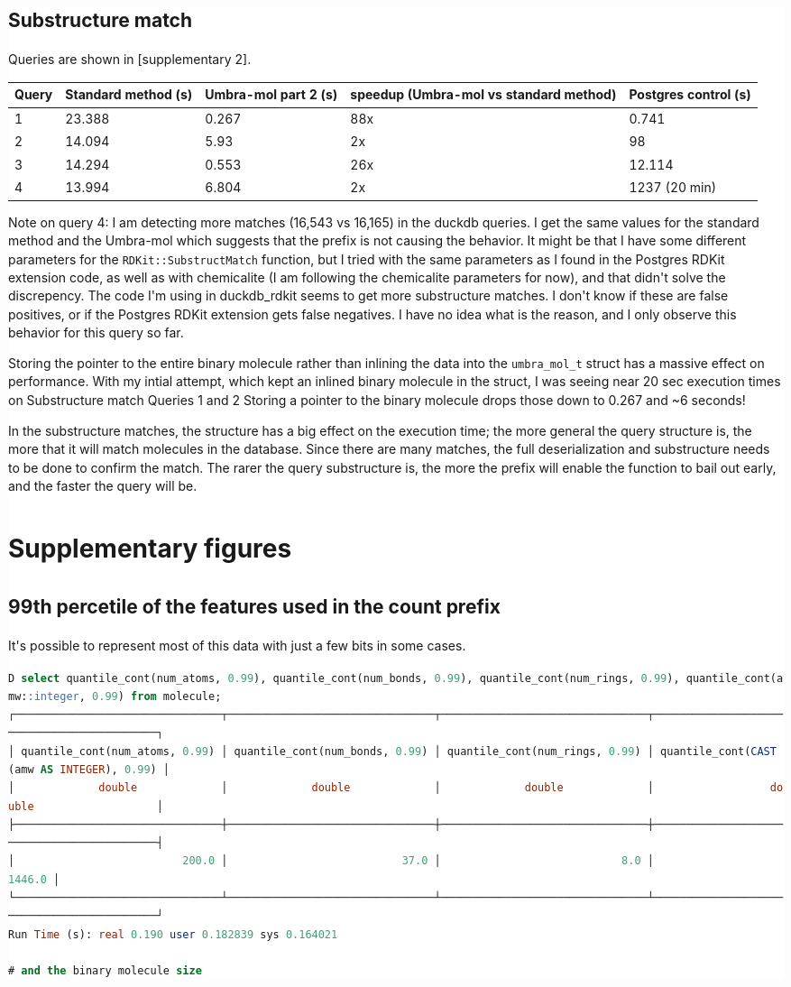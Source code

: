 ## Substructure match

Queries are shown in [supplementary 2].

| Query | Standard method (s) | Umbra-mol part 2 (s) | speedup (Umbra-mol vs standard method) | Postgres control (s) |
| :---- | :------------------ | :------------------- | :------------------------------------- | :------------------- |
| 1     | 23.388              | 0.267                | 88x                                    | 0.741                |
| 2     | 14.094              | 5.93                 | 2x                                     | 98                   |
| 3     | 14.294              | 0.553                | 26x                                    | 12.114               |
| 4     | 13.994              | 6.804                | 2x                                     | 1237 (20 min)        |

Note on query 4: I am detecting more matches (16,543 vs 16,165) in the duckdb queries.
I get the same values for the standard method and the Umbra-mol which suggests
that the prefix is not causing the behavior. It might be that I have some different
parameters for the `RDKit::SubstructMatch` function, but I tried with the same
parameters as I found in the Postgres RDKit extension code, as well as with chemicalite
(I am following the chemicalite parameters for now), and that didn't solve the
discrepency. The code I'm using in duckdb_rdkit seems to get more substructure
matches. I don't know if these are false positives, or if the Postgres RDKit extension
gets false negatives. I have no idea what is the reason,
and I only observe this behavior for this query so far.

Storing the pointer to the entire binary molecule rather than inlining the
data into the `umbra_mol_t` struct has a massive effect on performance.
With my intial attempt, which kept an inlined binary molecule in the struct,
I was seeing near 20 sec execution times on Substructure match Queries 1 and 2
Storing a pointer to the binary molecule drops those down to 0.267 and ~6 seconds!

In the substructure matches, the structure has a big effect on the execution time;
the more general the query structure is, the more that it will match molecules in
the database. Since there are many matches, the full deserialization and substructure
needs to be done to confirm the match. The rarer the query substructure is, the more
the prefix will enable the function to bail out early, and the faster the query will
be.

# Supplementary figures

## <a name="99percentile"></a> 99th percetile of the features used in the count prefix

It's possible to represent most of this data with just a few bits in some cases.

```sql
D select quantile_cont(num_atoms, 0.99), quantile_cont(num_bonds, 0.99), quantile_cont(num_rings, 0.99), quantile_cont(amw::integer, 0.99) from molecule;
┌────────────────────────────────┬────────────────────────────────┬────────────────────────────────┬───────────────────────────────────────────┐
│ quantile_cont(num_atoms, 0.99) │ quantile_cont(num_bonds, 0.99) │ quantile_cont(num_rings, 0.99) │ quantile_cont(CAST(amw AS INTEGER), 0.99) │
│             double             │             double             │             double             │                  double                   │
├────────────────────────────────┼────────────────────────────────┼────────────────────────────────┼───────────────────────────────────────────┤
│                          200.0 │                           37.0 │                            8.0 │                                    1446.0 │
└────────────────────────────────┴────────────────────────────────┴────────────────────────────────┴───────────────────────────────────────────┘
Run Time (s): real 0.190 user 0.182839 sys 0.164021

# and the binary molecule size

```

[Umbra-style strings]: https://cedardb.com/blog/german_strings/
[learn more here]: https://depth-first.com/articles/2019/04/12/the-smiles-substructure-search-fallacy/
[initial attempt]: https://bodowd.github.io/2024/07/23/umbra-style-molecules
[chemicalite]: https://github.com/rvianello/chemicalite
[RDKit]: https://www.rdkit.org/docs/Overview.html
[RDKit Postgres extension]: https://www.rdkit.org/docs/Cartridge.html
[2012]: http://www.dalkescientific.com/writings/diary/archive/2012/06/11/optimizing_substructure_keys.html
[55 bit]: https://www.mail-archive.com/rdkit-discuss@lists.sourceforge.net/msg02078.html
[details here]: http://www.dalkescientific.com/writings/diary/archive/2012/06/11/optimizing_substructure_keys.html
[dalke's article]: http://www.dalkescientific.com/writings/diary/archive/2012/06/11/optimizing_substructure_keys.html